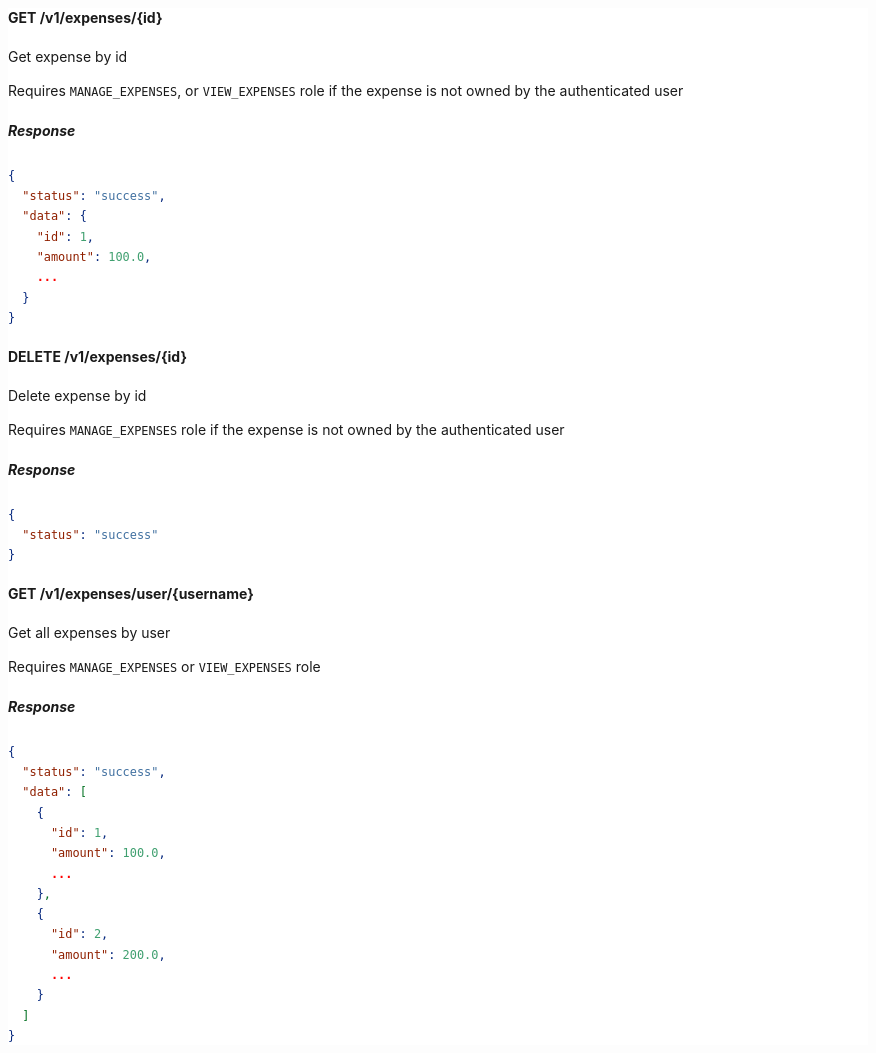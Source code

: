 #### GET /v1/expenses/{id}

Get expense by id

Requires `MANAGE_EXPENSES`, or `VIEW_EXPENSES` role if the expense is not owned by the authenticated user

##### Response

```json
{
  "status": "success",
  "data": {
    "id": 1,
    "amount": 100.0,
    ...
  }
}
```

#### DELETE /v1/expenses/{id}

Delete expense by id

Requires `MANAGE_EXPENSES` role if the expense is not owned by the authenticated user

##### Response

```json
{
  "status": "success"
}
```

#### GET /v1/expenses/user/{username}

Get all expenses by user

Requires `MANAGE_EXPENSES` or `VIEW_EXPENSES` role

##### Response

```json
{
  "status": "success",
  "data": [
    {
      "id": 1,
      "amount": 100.0,
      ...
    },
    {
      "id": 2,
      "amount": 200.0,
      ...
    }
  ]
}
```
